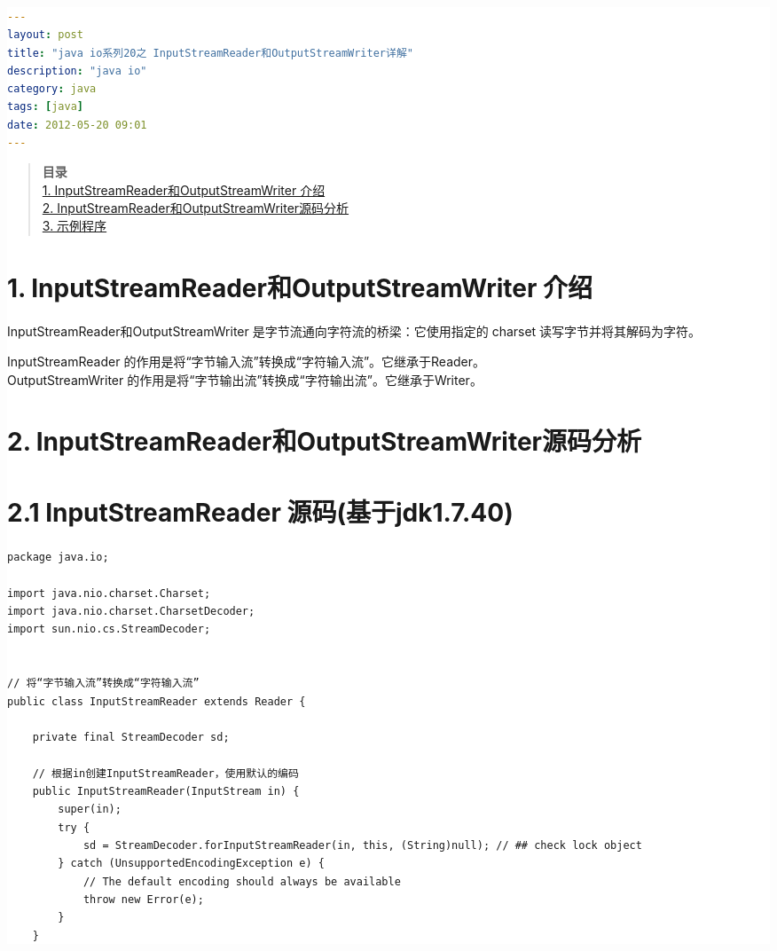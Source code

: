 ```yaml
---
layout: post
title: "java io系列20之 InputStreamReader和OutputStreamWriter详解"
description: "java io"
category: java
tags: [java]
date: 2012-05-20 09:01
---
```

 
> **目录**  
[1. InputStreamReader和OutputStreamWriter 介绍](#anchor1)   
[2. InputStreamReader和OutputStreamWriter源码分析](#anchor2)   
[3. 示例程序](#anchor3)   

<a name="anchor1"></a>
# 1. InputStreamReader和OutputStreamWriter 介绍

InputStreamReader和OutputStreamWriter 是字节流通向字符流的桥梁：它使用指定的 charset 读写字节并将其解码为字符。

InputStreamReader 的作用是将“字节输入流”转换成“字符输入流”。它继承于Reader。  
OutputStreamWriter 的作用是将“字节输出流”转换成“字符输出流”。它继承于Writer。



<a name="anchor2"></a>
# 2. InputStreamReader和OutputStreamWriter源码分析

# 2.1 InputStreamReader 源码(基于jdk1.7.40)

    package java.io;

    import java.nio.charset.Charset;
    import java.nio.charset.CharsetDecoder;
    import sun.nio.cs.StreamDecoder;


    // 将“字节输入流”转换成“字符输入流”
    public class InputStreamReader extends Reader {

        private final StreamDecoder sd;

        // 根据in创建InputStreamReader，使用默认的编码
        public InputStreamReader(InputStream in) {
            super(in);
            try {
                sd = StreamDecoder.forInputStreamReader(in, this, (String)null); // ## check lock object
            } catch (UnsupportedEncodingException e) {
                // The default encoding should always be available
                throw new Error(e);
            }
        }

